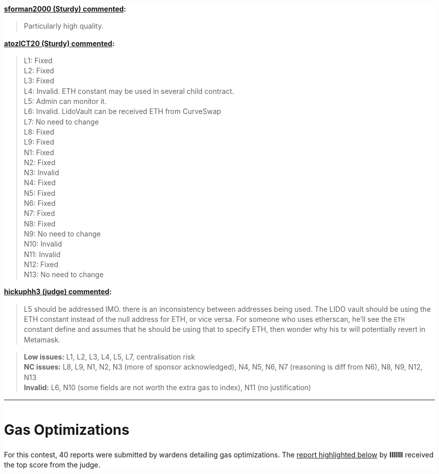 **[sforman2000 (Sturdy) commented](https://github.com/code-423n4/2022-05-sturdy-findings/issues/69#issuecomment-1129470623):**

> Particularly high quality.

**[atozICT20 (Sturdy) commented](https://github.com/code-423n4/2022-05-sturdy-findings/issues/69#issuecomment-1134999270):**

> L1: Fixed  
> L2: Fixed  
> L3: Fixed  
> L4: Invalid. ETH constant may be used in several child contract.  
> L5: Admin can monitor it.  
> L6: Invalid. LidoVault can be received ETH from CurveSwap  
> L7: No need to change  
> L8: Fixed  
> L9: Fixed  
> N1: Fixed  
> N2: Fixed  
> N3: Invalid  
> N4: Fixed  
> N5: Fixed  
> N6: Fixed  
> N7: Fixed  
> N8: Fixed  
> N9: No need to change  
> N10: Invalid  
> N11: Invalid  
> N12: Fixed  
> N13: No need to change  

**[hickuphh3 (judge) commented](https://github.com/code-423n4/2022-05-sturdy-findings/issues/69#issuecomment-1147044556):**

> L5 should be addressed IMO. there is an inconsistency between addresses being used. The LIDO vault should be using the ETH constant instead of the null address for ETH, or vice versa. For someone who uses etherscan, he’ll see the `ETH` constant define and assumes that he should be using that to specify ETH, then wonder why his tx will potentially revert in Metamask.

> **Low issues:** L1, L2, L3, L4, L5, L7, centralisation risk  
> **NC issues:** L8, L9, N1, N2, N3 (more of sponsor acknowledged), N4, N5, N6, N7 (reasoning is diff from N6), N8, N9, N12, N13  
> **Invalid:** L6, N10 (some fields are not worth the extra gas to index), N11 (no justification)  

* * *

[](#gas-optimizations)Gas Optimizations
=======================================

For this contest, 40 reports were submitted by wardens detailing gas optimizations. The [report highlighted below](https://github.com/code-423n4/2022-05-sturdy-findings/issues/68) by **IllIllI** received the top score from the judge.
